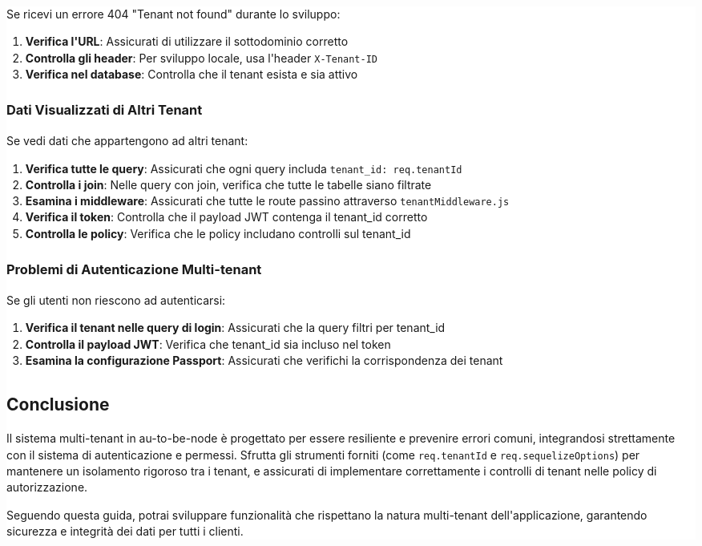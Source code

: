 Se ricevi un errore 404 "Tenant not found" durante lo sviluppo:

1. **Verifica l'URL**: Assicurati di utilizzare il sottodominio corretto
2. **Controlla gli header**: Per sviluppo locale, usa l'header `X-Tenant-ID`
3. **Verifica nel database**: Controlla che il tenant esista e sia attivo

### Dati Visualizzati di Altri Tenant

Se vedi dati che appartengono ad altri tenant:

1. **Verifica tutte le query**: Assicurati che ogni query includa `tenant_id: req.tenantId`
2. **Controlla i join**: Nelle query con join, verifica che tutte le tabelle siano filtrate
3. **Esamina i middleware**: Assicurati che tutte le route passino attraverso `tenantMiddleware.js`
4. **Verifica il token**: Controlla che il payload JWT contenga il tenant_id corretto
5. **Controlla le policy**: Verifica che le policy includano controlli sul tenant_id

### Problemi di Autenticazione Multi-tenant

Se gli utenti non riescono ad autenticarsi:

1. **Verifica il tenant nelle query di login**: Assicurati che la query filtri per tenant_id
2. **Controlla il payload JWT**: Verifica che tenant_id sia incluso nel token
3. **Esamina la configurazione Passport**: Assicurati che verifichi la corrispondenza dei tenant

## Conclusione

Il sistema multi-tenant in au-to-be-node è progettato per essere resiliente e prevenire errori comuni, integrandosi strettamente con il sistema di autenticazione e permessi. Sfrutta gli strumenti forniti (come `req.tenantId` e `req.sequelizeOptions`) per mantenere un isolamento rigoroso tra i tenant, e assicurati di implementare correttamente i controlli di tenant nelle policy di autorizzazione.

Seguendo questa guida, potrai sviluppare funzionalità che rispettano la natura multi-tenant dell'applicazione, garantendo sicurezza e integrità dei dati per tutti i clienti.